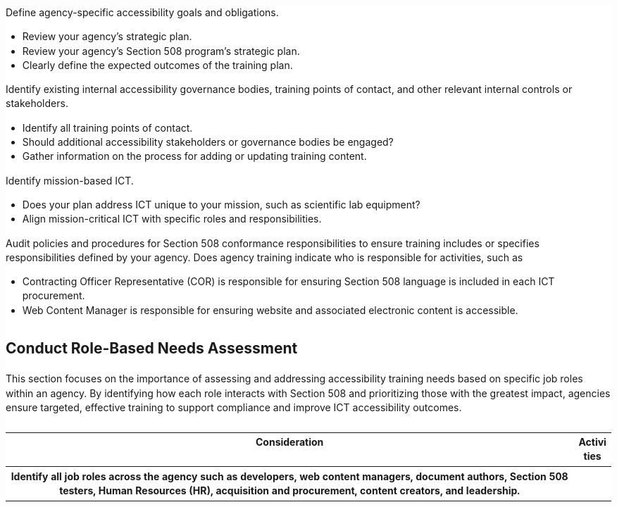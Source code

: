    <tr>
      <th scope="row">Define agency-specific accessibility goals and obligations.</th>
      <td>
      <ul>
        <li>Review your agency’s strategic plan. </li>  
        <li>Review your agency’s Section 508 program’s strategic plan. </li>  
        <li>Clearly define the expected outcomes of the training plan.</li>
      </ul>
      </td>
      </tr> 
    <tr>
      <th scope="row">Identify existing internal accessibility governance bodies, training points of contact, and other relevant internal controls or stakeholders.</th>
      <td>
      <ul>
      <li>Identify all training points of contact.</li>
      <li>Should additional accessibility stakeholders or governance bodies be engaged?</li> 
      <li>Gather information on the process for adding or updating training content.</li>
      </ul>
      </td>
      </tr> 
    <tr>
      <th scope="row">Identify mission-based ICT. </th>
      <td>
      <ul>
      <li>Does your plan address ICT unique to your mission, such as scientific lab equipment?</li> 
      <li>Align mission-critical ICT with specific roles and responsibilities.</li>
      </ul>
      </td>
    </tr> 
    <tr>
      <th scope="row">Audit policies and procedures for Section 508 conformance responsibilities to ensure training includes or specifies responsibilities defined by your agency.</th>
      <td>Does agency training indicate who is responsible for activities, such as 
      <ul>
       <li>Contracting Officer Representative (COR) is responsible for ensuring Section 508 language is included in each ICT procurement.</li>  
       <li>Web Content Manager is responsible for ensuring website and associated electronic content is accessible.</li></ul></td></tr> 
        </tbody>
      </table>

## Conduct Role-Based Needs Assessment
This section focuses on the importance of assessing and addressing accessibility training needs based on specific job roles within an agency. By identifying how each role interacts with Section 508 and prioritizing those with the greatest impact, agencies ensure targeted, effective training to support compliance and improve ICT accessibility outcomes.

<table id="table-needs" class="usa-table usa-table--borderless striped grid-col-12 margin-bottom-3">
  <caption></caption>
  <thead>
    <tr>
        <th scope="col" class="center-important">Consideration</th>
        <th scope="col" class="center-important">Activities</th>
    </tr>
    </thead>
<tbody>    
    <tr>
      <th scope="row">Identify all job roles across the agency such as developers, web content managers, document authors, Section 508 testers, Human Resources (HR), acquisition and procurement, content creators, and leadership.</th>
      <td>